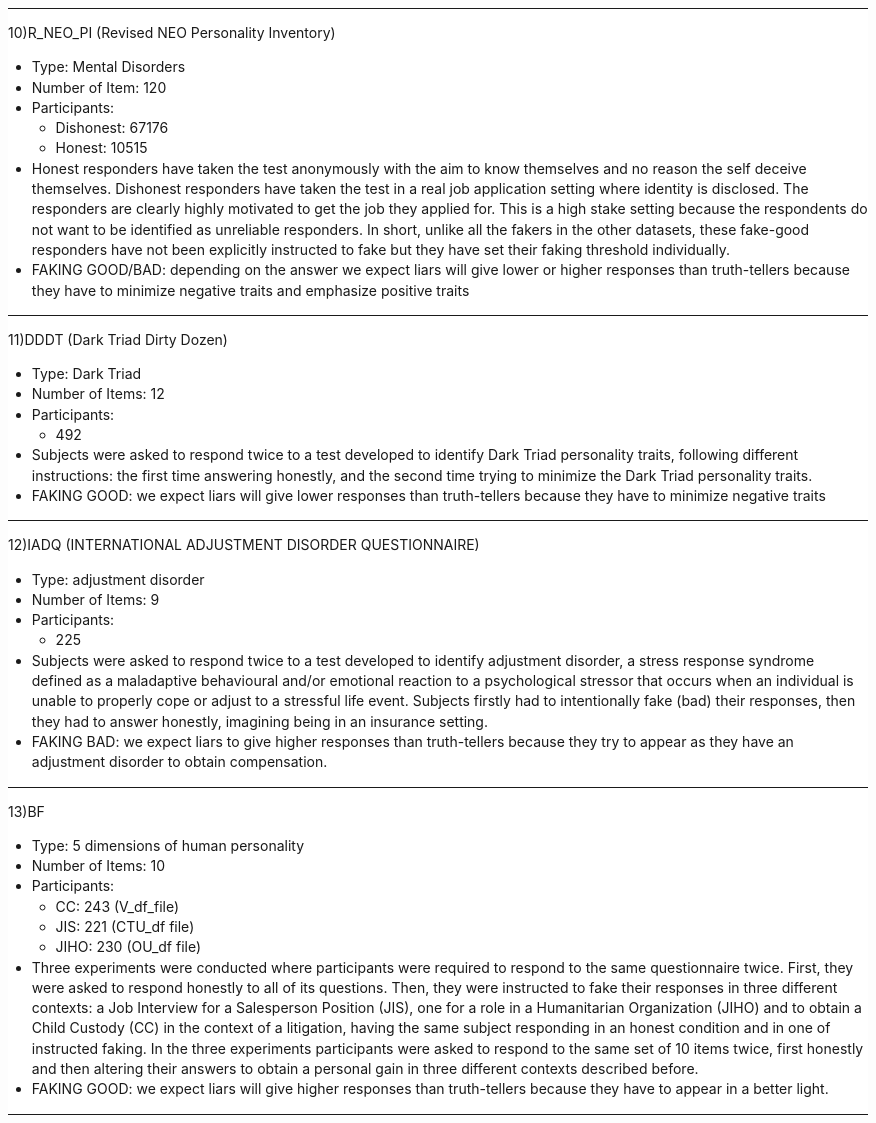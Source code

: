 ****
10)R_NEO_PI (Revised NEO Personality Inventory)
* Type: Mental Disorders 
* Number of Item: 120
* Participants: 
  * Dishonest: 67176
  * Honest: 10515
* Honest responders have taken the test anonymously with the aim to know themselves and no reason the self deceive themselves. 
Dishonest responders have taken the test in a real job application setting where identity is disclosed. The responders are clearly highly motivated to get the job they applied for.
This is a high stake setting because the respondents do not want to be identified as unreliable responders.
In short, unlike all the fakers in the other datasets, these fake-good responders have not been explicitly instructed to fake but they have set their faking threshold individually.
* FAKING GOOD/BAD: depending on the answer we expect liars will give lower or higher responses than truth-tellers because they have to minimize negative traits and emphasize positive traits
****
11)DDDT (Dark Triad Dirty Dozen)
* Type: Dark Triad
* Number of Items: 12
* Participants: 
  * 492
* Subjects were asked to respond twice to a test developed to identify Dark Triad personality traits, following different instructions: the first time answering honestly, and the second time trying to minimize the Dark Triad personality traits.
* FAKING GOOD: we expect liars will give lower responses than truth-tellers because they have to minimize negative traits
****
12)IADQ (INTERNATIONAL ADJUSTMENT DISORDER QUESTIONNAIRE)
* Type: adjustment disorder
* Number of Items: 9
* Participants: 
  * 225
* Subjects were asked to respond twice to a test developed to identify adjustment disorder, a stress response syndrome defined as a maladaptive behavioural and/or emotional reaction to a psychological stressor that occurs when an individual is unable to properly cope or adjust to a stressful life event.
Subjects firstly had to intentionally fake (bad) their responses, then they had to answer honestly, imagining being in an insurance setting. 
* FAKING BAD: we expect liars to give higher responses than truth-tellers because they try to appear as they have an adjustment disorder to obtain compensation.
****
13)BF
* Type: 5 dimensions of human personality
* Number of Items: 10
* Participants: 
	- CC: 243 (V_df_file)
	- JIS: 221 (CTU_df file)
	- JIHO: 230 (OU_df file)
* Three experiments were conducted where participants were required to respond to the same questionnaire twice. First, they were asked to respond honestly to all of its questions. Then, they were instructed to fake their responses in three different contexts: a Job Interview for a Salesperson Position (JIS), one for a role in a Humanitarian Organization (JIHO) and to obtain a Child Custody (CC) in the context of a litigation, having the same subject responding in an honest condition and in one of instructed faking.
In the three experiments participants were asked to respond to the same set of 10 items twice, first honestly and then altering their answers to obtain a personal gain in three different contexts described before.
* FAKING GOOD: we expect liars will give higher responses than truth-tellers because they have to appear in a better light.
****
